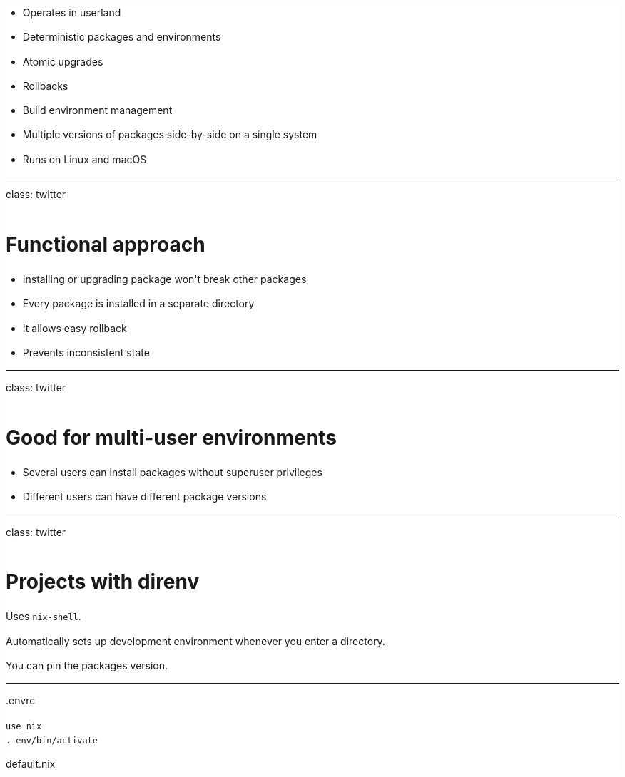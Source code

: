 - Operates in userland

- Deterministic packages and environments

- Atomic upgrades

- Rollbacks

- Build environment management

- Multiple versions of packages side-by-side on a single system

- Runs on Linux and macOS

---

class: twitter
# Functional approach

- Installing or upgrading package won't break other packages

- Every package is installed in a separate directory

- It allows easy rollback

- Prevents inconsistent state

---

class: twitter
# Good for multi-user environments

- Several users can install packages without superuser privileges

- Different users can have different package versions

---

class: twitter
# Projects with direnv

Uses `nix-shell`.

Automatically sets up development environment whenever you enter a directory.

You can pin the packages version.

---

.envrc

```bash
use_nix
. env/bin/activate
```

default.nix
